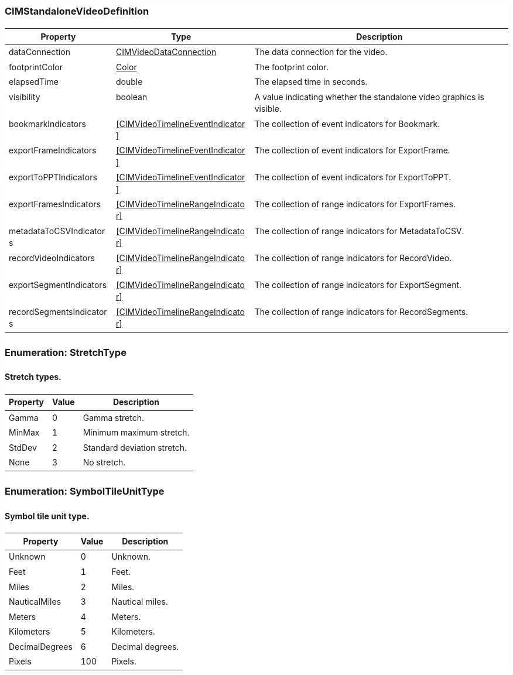 
### CIMStandaloneVideoDefinition 

|Property | Type | Description | 
|---------|--------|--------|
| dataConnection | [CIMVideoDataConnection](CIMImageLayers.md#cimvideodataconnection) | The data connection for the video. 
| footprintColor | [Color](Types.md#color) | The footprint color. 
| elapsedTime | double | The elapsed time in seconds. 
| visibility | boolean | A value indicating whether the standalone video graphics is visible. 
| bookmarkIndicators | [[CIMVideoTimelineEventIndicator]](CIMImageLayers.md#cimvideotimelineeventindicator) | The collection of event indicators for Bookmark. 
| exportFrameIndicators | [[CIMVideoTimelineEventIndicator]](CIMImageLayers.md#cimvideotimelineeventindicator) | The collection of event indicators for ExportFrame. 
| exportToPPTIndicators | [[CIMVideoTimelineEventIndicator]](CIMImageLayers.md#cimvideotimelineeventindicator) | The collection of event indicators for ExportToPPT. 
| exportFramesIndicators | [[CIMVideoTimelineRangeIndicator]](CIMImageLayers.md#cimvideotimelinerangeindicator) | The collection of range indicators for ExportFrames. 
| metadataToCSVIndicators | [[CIMVideoTimelineRangeIndicator]](CIMImageLayers.md#cimvideotimelinerangeindicator) | The collection of range indicators for MetadataToCSV. 
| recordVideoIndicators | [[CIMVideoTimelineRangeIndicator]](CIMImageLayers.md#cimvideotimelinerangeindicator) | The collection of range indicators for RecordVideo. 
| exportSegmentIndicators | [[CIMVideoTimelineRangeIndicator]](CIMImageLayers.md#cimvideotimelinerangeindicator) | The collection of range indicators for ExportSegment. 
| recordSegmentsIndicators | [[CIMVideoTimelineRangeIndicator]](CIMImageLayers.md#cimvideotimelinerangeindicator) | The collection of range indicators for RecordSegments. 





### Enumeration: StretchType
#### Stretch types. 

|Property | Value | Description | 
|---------|--------|--------|
| Gamma| 0| Gamma stretch. 
| MinMax| 1| Minimum maximum stretch. 
| StdDev| 2| Standard deviation stretch. 
| None| 3| No stretch. 



### Enumeration: SymbolTileUnitType
#### Symbol tile unit type. 

|Property | Value | Description | 
|---------|--------|--------|
| Unknown| 0| Unknown. 
| Feet| 1| Feet. 
| Miles| 2| Miles. 
| NauticalMiles| 3| Nautical miles. 
| Meters| 4| Meters. 
| Kilometers| 5| Kilometers. 
| DecimalDegrees| 6| Decimal degrees. 
| Pixels| 100| Pixels. 
